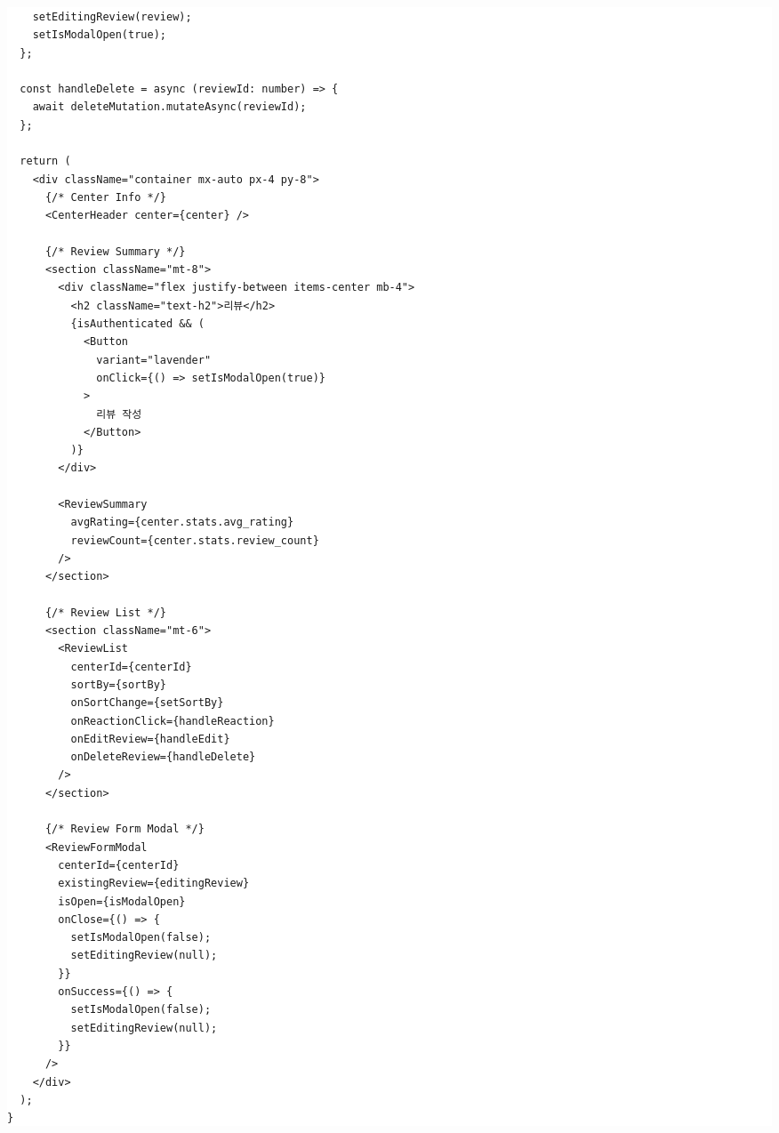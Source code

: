 ```tsx
    setEditingReview(review);
    setIsModalOpen(true);
  };

  const handleDelete = async (reviewId: number) => {
    await deleteMutation.mutateAsync(reviewId);
  };

  return (
    <div className="container mx-auto px-4 py-8">
      {/* Center Info */}
      <CenterHeader center={center} />

      {/* Review Summary */}
      <section className="mt-8">
        <div className="flex justify-between items-center mb-4">
          <h2 className="text-h2">리뷰</h2>
          {isAuthenticated && (
            <Button
              variant="lavender"
              onClick={() => setIsModalOpen(true)}
            >
              리뷰 작성
            </Button>
          )}
        </div>

        <ReviewSummary
          avgRating={center.stats.avg_rating}
          reviewCount={center.stats.review_count}
        />
      </section>

      {/* Review List */}
      <section className="mt-6">
        <ReviewList
          centerId={centerId}
          sortBy={sortBy}
          onSortChange={setSortBy}
          onReactionClick={handleReaction}
          onEditReview={handleEdit}
          onDeleteReview={handleDelete}
        />
      </section>

      {/* Review Form Modal */}
      <ReviewFormModal
        centerId={centerId}
        existingReview={editingReview}
        isOpen={isModalOpen}
        onClose={() => {
          setIsModalOpen(false);
          setEditingReview(null);
        }}
        onSuccess={() => {
          setIsModalOpen(false);
          setEditingReview(null);
        }}
      />
    </div>
  );
}
```